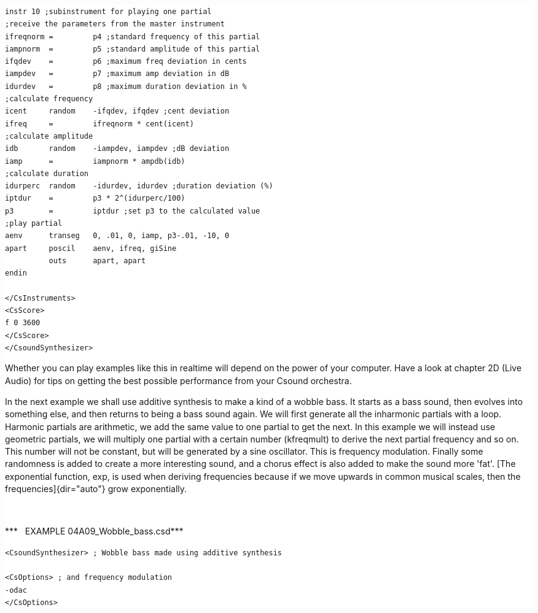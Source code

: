     instr 10 ;subinstrument for playing one partial
    ;receive the parameters from the master instrument
    ifreqnorm =         p4 ;standard frequency of this partial
    iampnorm  =         p5 ;standard amplitude of this partial
    ifqdev    =         p6 ;maximum freq deviation in cents
    iampdev   =         p7 ;maximum amp deviation in dB
    idurdev   =         p8 ;maximum duration deviation in %
    ;calculate frequency
    icent     random    -ifqdev, ifqdev ;cent deviation
    ifreq     =         ifreqnorm * cent(icent)
    ;calculate amplitude
    idb       random    -iampdev, iampdev ;dB deviation
    iamp      =         iampnorm * ampdb(idb)
    ;calculate duration
    idurperc  random    -idurdev, idurdev ;duration deviation (%)
    iptdur    =         p3 * 2^(idurperc/100)
    p3        =         iptdur ;set p3 to the calculated value
    ;play partial
    aenv      transeg   0, .01, 0, iamp, p3-.01, -10, 0
    apart     poscil    aenv, ifreq, giSine
              outs      apart, apart
    endin

    </CsInstruments>
    <CsScore>
    f 0 3600
    </CsScore>
    </CsoundSynthesizer>

Whether you can play examples like this in realtime will depend on the
power of your computer. Have a look at chapter 2D (Live Audio) for tips
on getting the best possible performance from your Csound orchestra.  

In the next example we shall use additive synthesis to make a kind of a
wobble bass. It starts as a bass sound, then evolves into something
else, and then returns to being a bass sound again. We will first
generate all the inharmonic partials with a loop. Harmonic partials are
arithmetic, we add the same value to one partial to get the next. In
this example we will instead use geometric partials, we will multiply
one partial with a certain number (kfreqmult) to derive the next partial
frequency and so on. This number will not be constant, but will be
generated by a sine oscillator. This is frequency modulation. Finally
some randomness is added to create a more interesting sound, and a
chorus effect is also added to make the sound more \'fat\'. [The
exponential function, exp, is used when deriving frequencies because if
we move upwards in common musical scales, then the
frequencies]{dir="auto"} grow exponentially.

 

***   EXAMPLE 04A09\_Wobble\_bass.csd***

    <CsoundSynthesizer> ; Wobble bass made using additive synthesis

    <CsOptions> ; and frequency modulation
    -odac
    </CsOptions>
